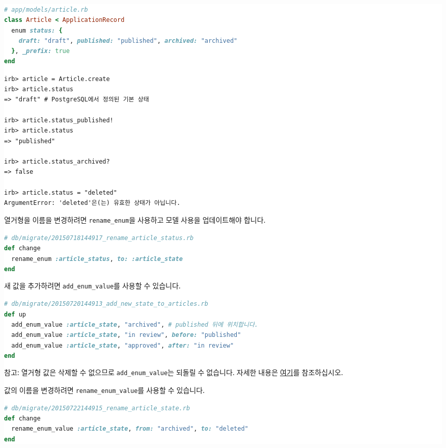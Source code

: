 ```ruby
# app/models/article.rb
class Article < ApplicationRecord
  enum status: {
    draft: "draft", published: "published", archived: "archived"
  }, _prefix: true
end
```

```irb
irb> article = Article.create
irb> article.status
=> "draft" # PostgreSQL에서 정의된 기본 상태

irb> article.status_published!
irb> article.status
=> "published"

irb> article.status_archived?
=> false

irb> article.status = "deleted"
ArgumentError: 'deleted'은(는) 유효한 상태가 아닙니다.
```

열거형을 이름을 변경하려면 `rename_enum`을 사용하고 모델 사용을 업데이트해야 합니다.

```ruby
# db/migrate/20150718144917_rename_article_status.rb
def change
  rename_enum :article_status, to: :article_state
end
```

새 값을 추가하려면 `add_enum_value`를 사용할 수 있습니다.

```ruby
# db/migrate/20150720144913_add_new_state_to_articles.rb
def up
  add_enum_value :article_state, "archived", # published 뒤에 위치합니다.
  add_enum_value :article_state, "in review", before: "published"
  add_enum_value :article_state, "approved", after: "in review"
end
```

참고: 열거형 값은 삭제할 수 없으므로 `add_enum_value`는 되돌릴 수 없습니다. 자세한 내용은 [여기](https://www.postgresql.org/message-id/29F36C7C98AB09499B1A209D48EAA615B7653DBC8A@mail2a.alliedtesting.com)를 참조하십시오.

값의 이름을 변경하려면 `rename_enum_value`를 사용할 수 있습니다.

```ruby
# db/migrate/20150722144915_rename_article_state.rb
def change
  rename_enum_value :article_state, from: "archived", to: "deleted"
end
```
